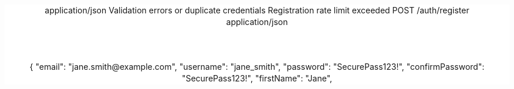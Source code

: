   <headers>
    <header name="Content-Type" required="true" value="application/json"/>
    <header name="X-Forwarded-For" description="Client IP for rate limiting"/>
    <header name="User-Agent" description="Client identification"/>
  </headers>
  
  <response-success status="201">
    <content-type>application/json</content-type>
    <schema>
      <field name="user" type="object" description="Created user profile">
        <field name="id" type="string" format="uuid" description="Unique user identifier"/>
        <field name="email" type="string" description="User email address"/>
        <field name="username" type="string" description="User username"/>
        <field name="firstName" type="string" optional="true" description="User first name"/>
        <field name="lastName" type="string" optional="true" description="User last name"/>
        <field name="role" type="string" default="user" description="User role"/>
        <field name="emailVerified" type="boolean" default="false" description="Email verification status"/>
        <field name="createdAt" type="string" format="iso8601" description="Account creation timestamp"/>
        <field name="lastLoginAt" type="string" format="iso8601" optional="true" description="Last login timestamp"/>
      </field>
      <field name="verificationRequired" type="boolean" description="Whether email verification is required"/>
      <field name="message" type="string" description="Success message"/>
    </schema>
  </response-success>
  
  <response-error status="400">
    <cause>Validation errors or duplicate credentials</cause>
    <schema>
      <field name="error" type="string" value="Registration failed"/>
      <field name="details" type="array" description="Field-specific validation errors">
        <item type="object">
          <field name="field" type="string" description="Field name that failed validation"/>
          <field name="message" type="string" description="Validation error message"/>
          <field name="code" type="string" description="Machine-readable error code"/>
        </item>
      </field>
    </schema>
  </response-error>
  
  <response-error status="429">
    <cause>Registration rate limit exceeded</cause>
    <schema>
      <field name="error" type="string" value="Too many registration attempts"/>
      <field name="retryAfter" type="integer" description="Seconds to wait before retry"/>
      <field name="limit" type="object" description="Rate limit details"/>
    </schema>
  </response-error>
  
  <examples>
    <example name="successful-registration">
      <request>
        <method>POST</method>
        <url>/auth/register</url>
        <headers>
          <header name="Content-Type">application/json</header>
        </headers>
        <body>{
  "email": "jane.smith@example.com",
  "username": "jane_smith",
  "password": "SecurePass123!",
  "confirmPassword": "SecurePass123!",
  "firstName": "Jane",